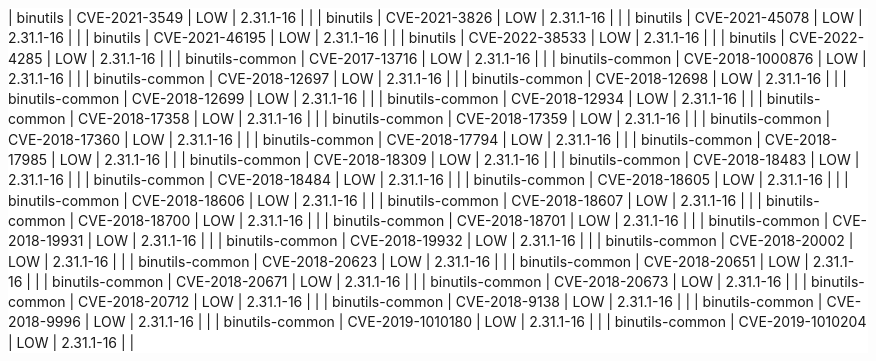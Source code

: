| binutils         |    CVE-2021-3549   |   LOW  |  2.31.1-16 |  |
| binutils         |    CVE-2021-3826   |   LOW  |  2.31.1-16 |  |
| binutils         |    CVE-2021-45078   |   LOW  |  2.31.1-16 |  |
| binutils         |    CVE-2021-46195   |   LOW  |  2.31.1-16 |  |
| binutils         |    CVE-2022-38533   |   LOW  |  2.31.1-16 |  |
| binutils         |    CVE-2022-4285   |   LOW  |  2.31.1-16 |  |
| binutils-common         |    CVE-2017-13716   |   LOW  |  2.31.1-16 |  |
| binutils-common         |    CVE-2018-1000876   |   LOW  |  2.31.1-16 |  |
| binutils-common         |    CVE-2018-12697   |   LOW  |  2.31.1-16 |  |
| binutils-common         |    CVE-2018-12698   |   LOW  |  2.31.1-16 |  |
| binutils-common         |    CVE-2018-12699   |   LOW  |  2.31.1-16 |  |
| binutils-common         |    CVE-2018-12934   |   LOW  |  2.31.1-16 |  |
| binutils-common         |    CVE-2018-17358   |   LOW  |  2.31.1-16 |  |
| binutils-common         |    CVE-2018-17359   |   LOW  |  2.31.1-16 |  |
| binutils-common         |    CVE-2018-17360   |   LOW  |  2.31.1-16 |  |
| binutils-common         |    CVE-2018-17794   |   LOW  |  2.31.1-16 |  |
| binutils-common         |    CVE-2018-17985   |   LOW  |  2.31.1-16 |  |
| binutils-common         |    CVE-2018-18309   |   LOW  |  2.31.1-16 |  |
| binutils-common         |    CVE-2018-18483   |   LOW  |  2.31.1-16 |  |
| binutils-common         |    CVE-2018-18484   |   LOW  |  2.31.1-16 |  |
| binutils-common         |    CVE-2018-18605   |   LOW  |  2.31.1-16 |  |
| binutils-common         |    CVE-2018-18606   |   LOW  |  2.31.1-16 |  |
| binutils-common         |    CVE-2018-18607   |   LOW  |  2.31.1-16 |  |
| binutils-common         |    CVE-2018-18700   |   LOW  |  2.31.1-16 |  |
| binutils-common         |    CVE-2018-18701   |   LOW  |  2.31.1-16 |  |
| binutils-common         |    CVE-2018-19931   |   LOW  |  2.31.1-16 |  |
| binutils-common         |    CVE-2018-19932   |   LOW  |  2.31.1-16 |  |
| binutils-common         |    CVE-2018-20002   |   LOW  |  2.31.1-16 |  |
| binutils-common         |    CVE-2018-20623   |   LOW  |  2.31.1-16 |  |
| binutils-common         |    CVE-2018-20651   |   LOW  |  2.31.1-16 |  |
| binutils-common         |    CVE-2018-20671   |   LOW  |  2.31.1-16 |  |
| binutils-common         |    CVE-2018-20673   |   LOW  |  2.31.1-16 |  |
| binutils-common         |    CVE-2018-20712   |   LOW  |  2.31.1-16 |  |
| binutils-common         |    CVE-2018-9138   |   LOW  |  2.31.1-16 |  |
| binutils-common         |    CVE-2018-9996   |   LOW  |  2.31.1-16 |  |
| binutils-common         |    CVE-2019-1010180   |   LOW  |  2.31.1-16 |  |
| binutils-common         |    CVE-2019-1010204   |   LOW  |  2.31.1-16 |  |